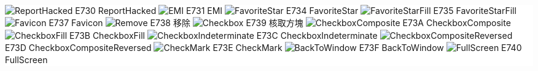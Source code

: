 <tr><td><img src="images/segoe-mdl/E730.png" width="32" height="32" alt="ReportHacked" /></td>
  <td>E730</td>
  <td>ReportHacked</td>
 </tr>
<tr><td><img src="images/segoe-mdl/E731.png" width="32" height="32" alt="EMI" /></td>
  <td>E731</td>
  <td>EMI</td>
 </tr>
<tr><td><img src="images/segoe-mdl/E734.png" width="32" height="32" alt="FavoriteStar" /></td>
  <td>E734</td>
  <td>FavoriteStar</td>
 </tr>
<tr><td><img src="images/segoe-mdl/E735.png" width="32" height="32" alt="FavoriteStarFill" /></td>
  <td>E735</td>
  <td>FavoriteStarFill</td>
 </tr>
<tr><td><img src="images/segoe-mdl/E737.png" width="32" height="32" alt="Favicon" /></td>
  <td>E737</td>
  <td>Favicon</td>
 </tr>
<tr><td><img src="images/segoe-mdl/E738.png" width="32" height="32" alt="Remove" /></td>
  <td>E738</td>
  <td>移除</td>
 </tr>
<tr><td><img src="images/segoe-mdl/E739.png" width="32" height="32" alt="Checkbox" /></td>
  <td>E739</td>
  <td>核取方塊</td>
 </tr>
<tr><td><img src="images/segoe-mdl/E73A.png" width="32" height="32" alt="CheckboxComposite" /></td>
  <td>E73A</td>
  <td>CheckboxComposite</td>
 </tr>
<tr><td><img src="images/segoe-mdl/E73B.png" width="32" height="32" alt="CheckboxFill" /></td>
  <td>E73B</td>
  <td>CheckboxFill</td>
 </tr>
<tr><td><img src="images/segoe-mdl/E73C.png" width="32" height="32" alt="CheckboxIndeterminate" /></td>
  <td>E73C</td>
  <td>CheckboxIndeterminate</td>
 </tr>
<tr><td><img src="images/segoe-mdl/E73D.png" width="32" height="32" alt="CheckboxCompositeReversed" /></td>
  <td>E73D</td>
  <td>CheckboxCompositeReversed</td>
 </tr>
<tr><td><img src="images/segoe-mdl/E73E.png" width="32" height="32" alt="CheckMark" /></td>
  <td>E73E</td>
  <td>CheckMark</td>
 </tr>
<tr><td><img src="images/segoe-mdl/E73F.png" width="32" height="32" alt="BackToWindow" /></td>
  <td>E73F</td>
  <td>BackToWindow</td>
 </tr>
<tr><td><img src="images/segoe-mdl/E740.png" width="32" height="32" alt="FullScreen" /></td>
  <td>E740</td>
  <td>FullScreen</td>